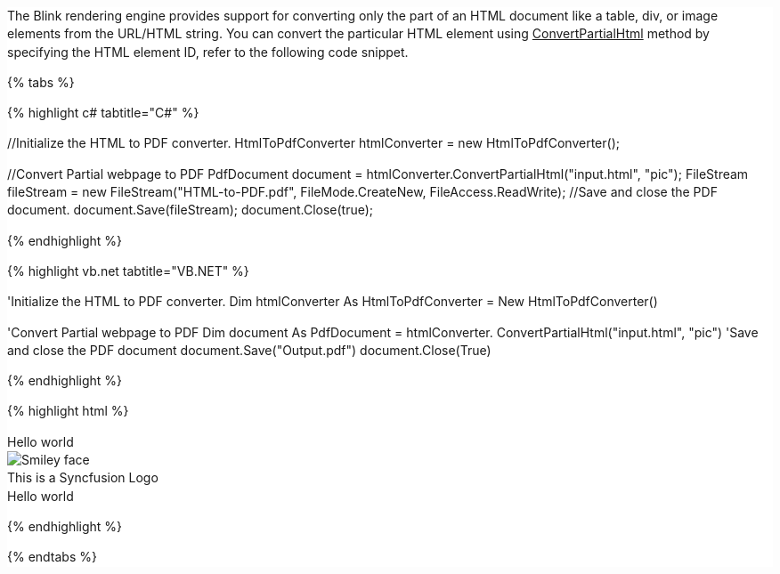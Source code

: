The Blink rendering engine provides support for converting only the part of an HTML document like a table, div, or image elements from the URL/HTML string. You can convert the particular HTML element using [ConvertPartialHtml](https://help.syncfusion.com/cr/file-formats/Syncfusion.HtmlConverter.HtmlToPdfConverter.html#Syncfusion_HtmlConverter_HtmlToPdfConverter_ConvertPartialHtml_System_String_System_String_) method by specifying the HTML element ID, refer to the following code snippet.

{% tabs %}

{% highlight c# tabtitle="C#" %}

//Initialize the HTML to PDF converter.
HtmlToPdfConverter htmlConverter = new HtmlToPdfConverter();

//Convert Partial webpage to PDF
PdfDocument document = htmlConverter.ConvertPartialHtml("input.html", "pic");
FileStream fileStream = new FileStream("HTML-to-PDF.pdf", FileMode.CreateNew, FileAccess.ReadWrite);
//Save and close the PDF document.
document.Save(fileStream);
document.Close(true);

{% endhighlight %}

{% highlight vb.net tabtitle="VB.NET" %}

'Initialize the HTML to PDF converter.
Dim htmlConverter As HtmlToPdfConverter = New HtmlToPdfConverter()

'Convert Partial webpage to PDF
Dim document As PdfDocument = htmlConverter. ConvertPartialHtml("input.html", "pic")
'Save and close the PDF document
document.Save("Output.pdf")
document.Close(True)

{% endhighlight %}

{% highlight html %}

<html>
<head>
</head>
<body>
Hello world
	<div id="pic">
		<img src=" syncfusion_logo.gif" alt="Smiley face" width="42" height="42"><br>
		This is a Syncfusion Logo
	</div>
	<div>
		Hello world
	</div>
</body>
</html>

{% endhighlight %}

{% endtabs %}
